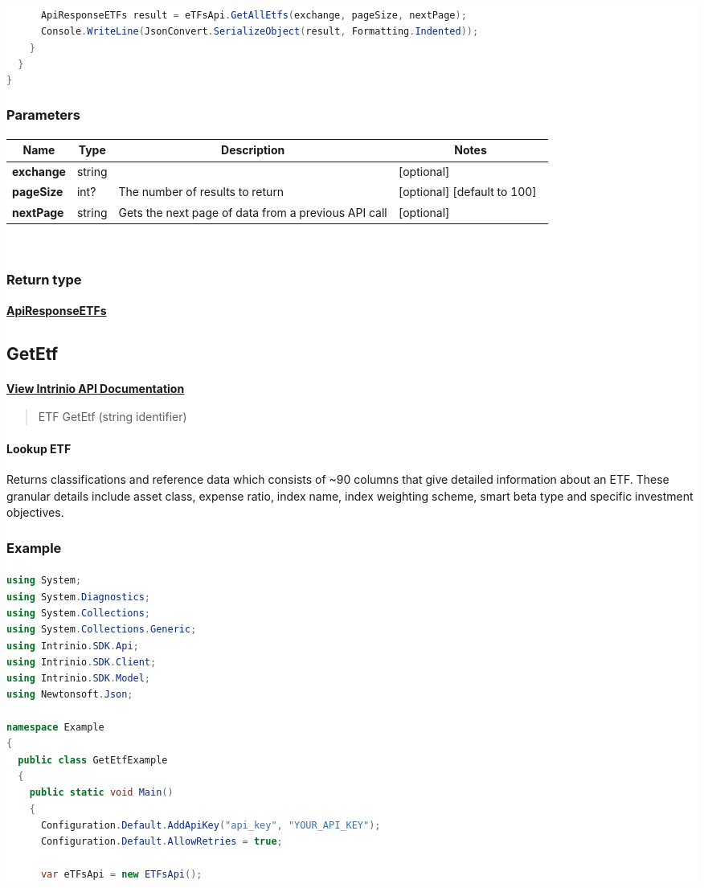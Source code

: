 ```csharp
      ApiResponseETFs result = eTFsApi.GetAllEtfs(exchange, pageSize, nextPage);
      Console.WriteLine(JsonConvert.SerializeObject(result, Formatting.Indented));
    }
  }
}
```

[//]: # (END_CODE_EXAMPLE)

### Parameters

[//]: # (START_PARAMETERS)


Name | Type | Description  | Notes
------------- | ------------- | ------------- | -------------
 **exchange** | string|  | [optional]  &nbsp;
 **pageSize** | int?| The number of results to return | [optional] [default to 100] &nbsp;
 **nextPage** | string| Gets the next page of data from a previous API call | [optional]  &nbsp;
<br/>

[//]: # (END_PARAMETERS)

### Return type

[**ApiResponseETFs**](ApiResponseETFs.md)

[//]: # (END_OPERATION)


[//]: # (START_OPERATION)

[//]: # (CLASS:Intrinio.SDK.Api.ETFsApi)

[//]: # (METHOD:GetEtf)

[//]: # (RETURN_TYPE:Intrinio.SDK.Model.ETF)

[//]: # (RETURN_TYPE_KIND:object)

[//]: # (RETURN_TYPE_DOC:ETF.md)

[//]: # (OPERATION:GetEtf_v2)

[//]: # (ENDPOINT:/etfs/{identifier})

[//]: # (DOCUMENT_LINK:ETFsApi.md#getetf)

<a name="getetf"></a>
## **GetEtf**

[**View Intrinio API Documentation**](https://docs.intrinio.com/documentation/csharp/GetEtf_v2)

[//]: # (START_OVERVIEW)

> ETF GetEtf (string identifier)

#### Lookup ETF

Returns classifications and reference data which consists of ~90 columns that give detailed information about an ETF. These granular details include asset class, expense ratio, index name, index weighting scheme, smart beta type and specific investment objectives.

[//]: # (END_OVERVIEW)

### Example

[//]: # (START_CODE_EXAMPLE)

```csharp
using System;
using System.Diagnostics;
using System.Collections;
using System.Collections.Generic;
using Intrinio.SDK.Api;
using Intrinio.SDK.Client;
using Intrinio.SDK.Model;
using Newtonsoft.Json;

namespace Example
{
  public class GetEtfExample
  {
    public static void Main()
    {
      Configuration.Default.AddApiKey("api_key", "YOUR_API_KEY");
      Configuration.Default.AllowRetries = true;
      
      var eTFsApi = new ETFsApi();
```

[//]: # (METHOD:GetAllEtfs)
[//]: # (RETURN_TYPE:Intrinio.SDK.Model.ApiResponseETFs)
[//]: # (RETURN_TYPE_DOC:ApiResponseETFs.md)
[//]: # (OPERATION:GetAllEtfs_v2)
[//]: # (ENDPOINT:/etfs)
[//]: # (DOCUMENT_LINK:ETFsApi.md#getalletfs)
[//]: # (METHOD:GetEtfAnalytics)
[//]: # (RETURN_TYPE:Intrinio.SDK.Model.ETFAnalytics)
[//]: # (RETURN_TYPE_DOC:ETFAnalytics.md)
[//]: # (OPERATION:GetEtfAnalytics_v2)
[//]: # (ENDPOINT:/etfs/{identifier}/analytics)
[//]: # (DOCUMENT_LINK:ETFsApi.md#getetfanalytics)
[//]: # (METHOD:GetEtfHoldings)
[//]: # (RETURN_TYPE:Intrinio.SDK.Model.ApiResponseETFHoldings)
[//]: # (RETURN_TYPE_DOC:ApiResponseETFHoldings.md)
[//]: # (OPERATION:GetEtfHoldings_v2)
[//]: # (ENDPOINT:/etfs/{identifier}/holdings)
[//]: # (DOCUMENT_LINK:ETFsApi.md#getetfholdings)
[//]: # (METHOD:GetEtfStats)
[//]: # (RETURN_TYPE:Intrinio.SDK.Model.ETFStats)
[//]: # (RETURN_TYPE_DOC:ETFStats.md)
[//]: # (OPERATION:GetEtfStats_v2)
[//]: # (ENDPOINT:/etfs/{identifier}/stats)
[//]: # (DOCUMENT_LINK:ETFsApi.md#getetfstats)
[//]: # (METHOD:SearchEtfs)
[//]: # (RETURN_TYPE:Intrinio.SDK.Model.ApiResponseETFs)
[//]: # (RETURN_TYPE_DOC:ApiResponseETFs.md)
[//]: # (OPERATION:SearchEtfs_v2)
[//]: # (ENDPOINT:/etfs/search)
[//]: # (DOCUMENT_LINK:ETFsApi.md#searchetfs)